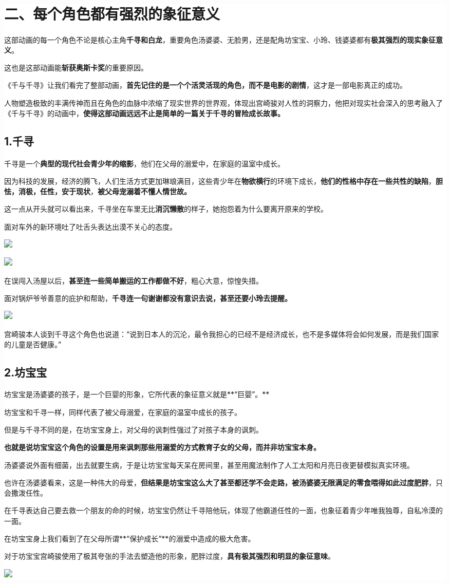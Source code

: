   

# 二、每个角色都有强烈的象征意义

这部动画的每一个角色不论是核心主角**千寻和白龙**，重要角色汤婆婆、无脸男，还是配角坊宝宝、小玲、钱婆婆都有**极其强烈的现实象征意义**。

这也是这部动画能**斩获奥斯卡奖**的重要原因。

《千与千寻》让我们看完了整部动画，**首先记住的是一个个活灵活现的角色，而不是电影的剧情**，这才是一部电影真正的成功。

人物塑造极致的丰满传神而且在角色的血脉中浓缩了现实世界的世界观，体现出宫崎骏对人性的洞察力，他把对现实社会深入的思考融入了《千与千寻》的动画中，**使得这部动画远远不止是简单的一篇关于千寻的冒险成长故事。**

## 1.千寻

千寻是一个**典型的现代社会青少年的缩影**，他们在父母的溺爱中，在家庭的温室中成长。

因为科技的发展，经济的腾飞，人们生活方式更加琳琅满目，这些青少年在**物欲横行**的环境下成长，**他们的性格中存在一些共性的缺陷**，**胆怯，消极，任性，安于现状**，**被父母宠溺着不懂人情世故。**

这一点从开头就可以看出来，千寻坐在车里无比**消沉懒散**的样子，她抱怨着为什么要离开原来的学校。

面对车外的新环境吐了吐舌头表达出漠不关心的态度。

![](https://pic3.zhimg.com/v2-ce190848a7834b581d19b0503871f9da_b.jpg)

![](https://pic4.zhimg.com/v2-90732837d3eca11258f48d5c5c8f0ed3_b.jpg)

在误闯入汤屋以后，**甚至连一些简单搬运的工作都做不好**，粗心大意，惊惶失措。

面对锅炉爷爷善意的庇护和帮助，**千寻连一句谢谢都没有意识去说，甚至还要小玲去提醒。**

![](https://pic1.zhimg.com/v2-3ffa96418dea9ed0481e3623b44dde88_b.jpg)

宫崎骏本人谈到千寻这个角色也说道：“说到日本人的沉沦，最令我担心的已经不是经济成长，也不是多媒体将会如何发展，而是我们国家的儿童是否健康。”

  

## 2.坊宝宝

坊宝宝是汤婆婆的孩子，是一个巨婴的形象，它所代表的象征意义就是**“巨婴”。**

坊宝宝和千寻一样，同样代表了被父母溺爱，在家庭的温室中成长的孩子。

但是与千寻不同的是，在坊宝宝身上，对父母的讽刺性强过了对孩子本身的讽刺。

**也就是说坊宝宝这个角色的设置是用来讽刺那些用溺爱的方式教育子女的父母，而并非坊宝宝本身。**

汤婆婆说外面有细菌，出去就要生病，于是让坊宝宝每天呆在房间里，甚至用魔法制作了人工太阳和月亮日夜更替模拟真实环境。

也许在汤婆婆看来，这是一种伟大的母爱，**但结果是坊宝宝这么大了甚至都还学不会走路，被汤婆婆无限满足的零食喂得如此过度肥胖**，只会撒泼任性。

在千寻表达自己要去救一个朋友的命的时候，坊宝宝仍然让千寻陪他玩，体现了他霸道任性的一面，也象征着青少年唯我独尊，自私冷漠的一面。

在坊宝宝身上我们看到了在父母所谓**“保护成长”**的溺爱中造成的极大危害。

对于坊宝宝宫崎骏使用了极其夸张的手法去塑造他的形象，肥胖过度，**具有极其强烈和明显的象征意味**。

![](https://pic4.zhimg.com/v2-6b34898da13876bd68bc78c626033f9f_b.jpg)
